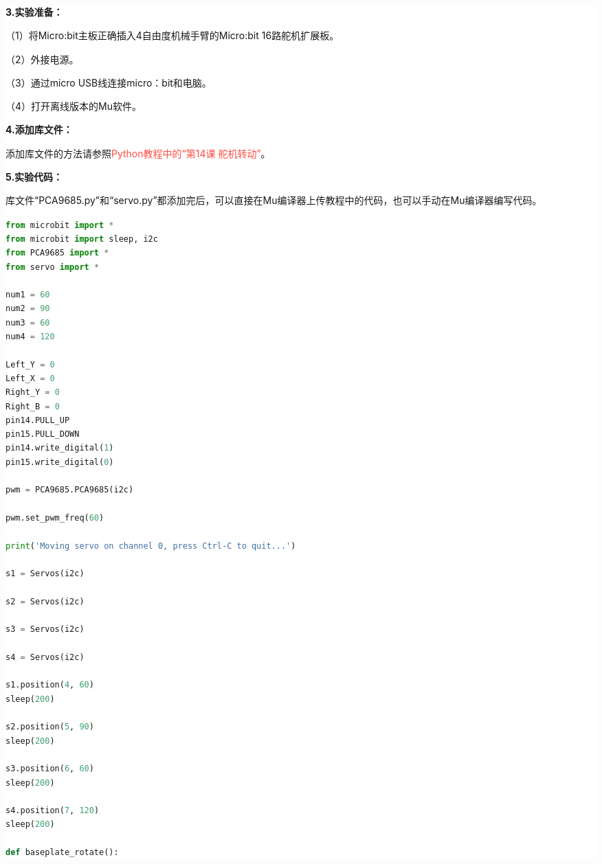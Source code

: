 
**3.实验准备：**

（1）将Micro:bit主板正确插入4自由度机械手臂的Micro:bit 16路舵机扩展板。

（2）外接电源。 

（3）通过micro USB线连接micro：bit和电脑。 

（4）打开离线版本的Mu软件。 


**4.添加库文件：**
                                                                               
添加库文件的方法请参照<span style="color: rgb(255, 76, 65);">Python教程中的“第14课 舵机转动”</span>。


**5.实验代码：**                                               

库文件“PCA9685\.py”和“servo\.py”都添加完后，可以直接在Mu编译器上传教程中的代码，也可以手动在Mu编译器编写代码。



```python
from microbit import *
from microbit import sleep, i2c
from PCA9685 import *
from servo import *

num1 = 60
num2 = 90
num3 = 60
num4 = 120

Left_Y = 0
Left_X = 0
Right_Y = 0
Right_B = 0
pin14.PULL_UP
pin15.PULL_DOWN
pin14.write_digital(1)
pin15.write_digital(0)

pwm = PCA9685.PCA9685(i2c)

pwm.set_pwm_freq(60)

print('Moving servo on channel 0, press Ctrl-C to quit...')

s1 = Servos(i2c)

s2 = Servos(i2c)

s3 = Servos(i2c)

s4 = Servos(i2c)

s1.position(4, 60)
sleep(200)

s2.position(5, 90)
sleep(200)

s3.position(6, 60)
sleep(200)

s4.position(7, 120)
sleep(200)

def baseplate_rotate():
```